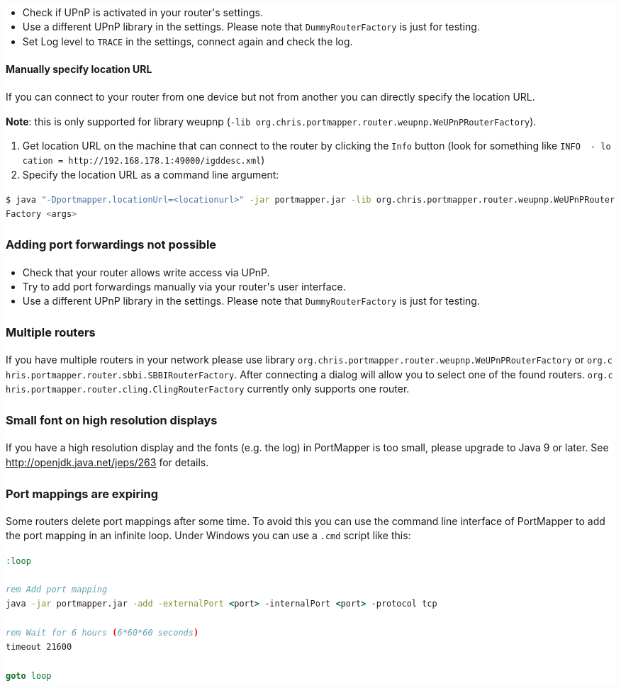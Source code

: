 - Check if UPnP is activated in your router's settings.
- Use a different UPnP library in the settings. Please note that `DummyRouterFactory` is just for testing.
- Set Log level to `TRACE` in the settings, connect again and check the log.

#### Manually specify location URL

If you can connect to your router from one device but not from another you can directly specify the location URL.

**Note**: this is only supported for library weupnp (`-lib org.chris.portmapper.router.weupnp.WeUPnPRouterFactory`).

1. Get location URL on the machine that can connect to the router by clicking the `Info` button (look for something like `INFO  - location = http://192.168.178.1:49000/igddesc.xml`)
1. Specify the location URL as a command line argument:

```bash
$ java "-Dportmapper.locationUrl=<locationurl>" -jar portmapper.jar -lib org.chris.portmapper.router.weupnp.WeUPnPRouterFactory <args>
```

### Adding port forwardings not possible

- Check that your router allows write access via UPnP.
- Try to add port forwardings manually via your router's user interface.
- Use a different UPnP library in the settings. Please note that `DummyRouterFactory` is just for testing.

### Multiple routers

If you have multiple routers in your network please use library `org.chris.portmapper.router.weupnp.WeUPnPRouterFactory` or `org.chris.portmapper.router.sbbi.SBBIRouterFactory`. After connecting a dialog will allow you to select one of the found routers. `org.chris.portmapper.router.cling.ClingRouterFactory` currently only supports one router.

### Small font on high resolution displays

If you have a high resolution display and the fonts (e.g. the log) in PortMapper is too small, please upgrade to Java 9 or later. See http://openjdk.java.net/jeps/263 for details.

### Port mappings are expiring

Some routers delete port mappings after some time. To avoid this you can use the command line interface of PortMapper to add the port mapping in an infinite loop. Under Windows you can use a `.cmd` script like this:

```cmd
:loop

rem Add port mapping
java -jar portmapper.jar -add -externalPort <port> -internalPort <port> -protocol tcp

rem Wait for 6 hours (6*60*60 seconds)
timeout 21600

goto loop
```
